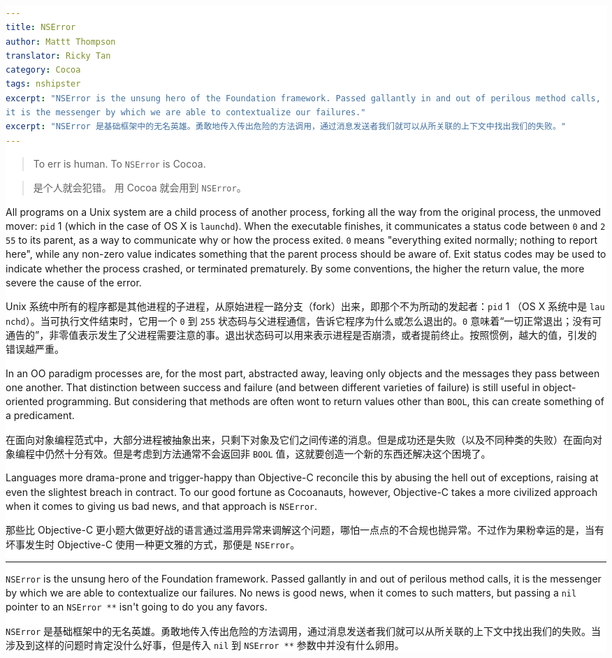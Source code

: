 ```yaml
---
title: NSError
author: Mattt Thompson
translator: Ricky Tan
category: Cocoa
tags: nshipster
excerpt: "NSError is the unsung hero of the Foundation framework. Passed gallantly in and out of perilous method calls, it is the messenger by which we are able to contextualize our failures."
excerpt: "NSError 是基础框架中的无名英雄。勇敢地传入传出危险的方法调用，通过消息发送者我们就可以从所关联的上下文中找出我们的失败。"
---
```


> To err is human.
> To `NSError` is Cocoa.

> 是个人就会犯错。
> 用 Cocoa 就会用到 `NSError`。


All programs on a Unix system are a child process of another process, forking all the way from the original process, the unmoved mover: `pid` 1 (which in the case of OS X is `launchd`). When the executable finishes, it communicates a status code between `0` and `255` to its parent, as a way to communicate why or how the process exited. `0` means "everything exited normally; nothing to report here", while any non-zero value indicates something that the parent process should be aware of. Exit status codes may be used to indicate whether the process crashed, or terminated prematurely. By some conventions, the higher the return value, the more severe the cause of the error.

Unix 系统中所有的程序都是其他进程的子进程，从原始进程一路分支（fork）出来，即那个不为所动的发起者：`pid` 1 （OS X 系统中是 `launchd`）。当可执行文件结束时，它用一个 `0` 到 `255` 状态码与父进程通信，告诉它程序为什么或怎么退出的。`0` 意味着“一切正常退出；没有可通告的”，非零值表示发生了父进程需要注意的事。退出状态码可以用来表示进程是否崩溃，或者提前终止。按照惯例，越大的值，引发的错误越严重。

In an OO paradigm processes are, for the most part, abstracted away, leaving only objects and the messages they pass between one another. That distinction between success and failure (and between different varieties of failure) is still useful in object-oriented programming. But considering that methods are often wont to return values other than `BOOL`, this can create something of a predicament.

在面向对象编程范式中，大部分进程被抽象出来，只剩下对象及它们之间传递的消息。但是成功还是失败（以及不同种类的失败）在面向对象编程中仍然十分有效。但是考虑到方法通常不会返回非 `BOOL` 值，这就要创造一个新的东西还解决这个困境了。

Languages more drama-prone and trigger-happy than Objective-C reconcile this by abusing the hell out of exceptions, raising at even the slightest breach in contract. To our good fortune as Cocoanauts, however, Objective-C takes a more civilized approach when it comes to giving us bad news, and that approach is `NSError`.

那些比 Objective-C 更小题大做更好战的语言通过滥用异常来调解这个问题，哪怕一点点的不合规也抛异常。不过作为果粉幸运的是，当有坏事发生时 Objective-C 使用一种更文雅的方式，那便是 `NSError`。

* * *

`NSError` is the unsung hero of the Foundation framework. Passed gallantly in and out of perilous method calls, it is the messenger by which we are able to contextualize our failures. No news is good news, when it comes to such matters, but passing a `nil` pointer to an `NSError **` isn't going to do you any favors.

`NSError` 是基础框架中的无名英雄。勇敢地传入传出危险的方法调用，通过消息发送者我们就可以从所关联的上下文中找出我们的失败。当涉及到这样的问题时肯定没什么好事，但是传入 `nil` 到 `NSError **` 参数中并没有什么卵用。

